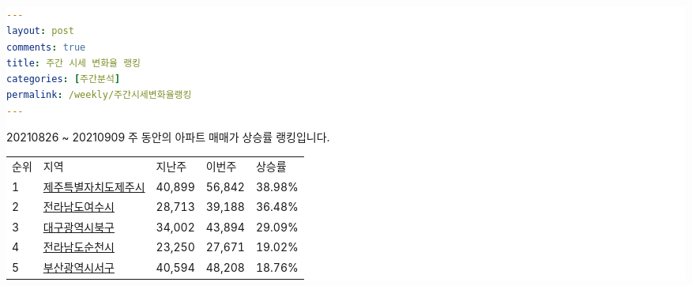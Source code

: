 ```yaml
---
layout: post
comments: true
title: 주간 시세 변화율 랭킹
categories: [주간분석]
permalink: /weekly/주간시세변화율랭킹
---
```


20210826 ~ 20210909 주 동안의 아파트 매매가 상승률 랭킹입니다.

<table class="sortable">
  <tr>
    <td>순위</td>
    <td>지역</td>
    <td>지난주</td>
    <td>이번주</td>
    <td>상승률</td>
  </tr>

  <tr class="item">
    <td>1</td>
    <td><a href="/apt/제주특별자치도제주시">제주특별자치도제주시</a></td>
    <td>40,899</td>
    <td>56,842</td>
    <td>38.98%</td>
  </tr>

  <tr class="item">
    <td>2</td>
    <td><a href="/apt/전라남도여수시">전라남도여수시</a></td>
    <td>28,713</td>
    <td>39,188</td>
    <td>36.48%</td>
  </tr>

  <tr class="item">
    <td>3</td>
    <td><a href="/apt/대구광역시북구">대구광역시북구</a></td>
    <td>34,002</td>
    <td>43,894</td>
    <td>29.09%</td>
  </tr>

  <tr class="item">
    <td>4</td>
    <td><a href="/apt/전라남도순천시">전라남도순천시</a></td>
    <td>23,250</td>
    <td>27,671</td>
    <td>19.02%</td>
  </tr>

  <tr class="item">
    <td>5</td>
    <td><a href="/apt/부산광역시서구">부산광역시서구</a></td>
    <td>40,594</td>
    <td>48,208</td>
    <td>18.76%</td>
  </tr>
